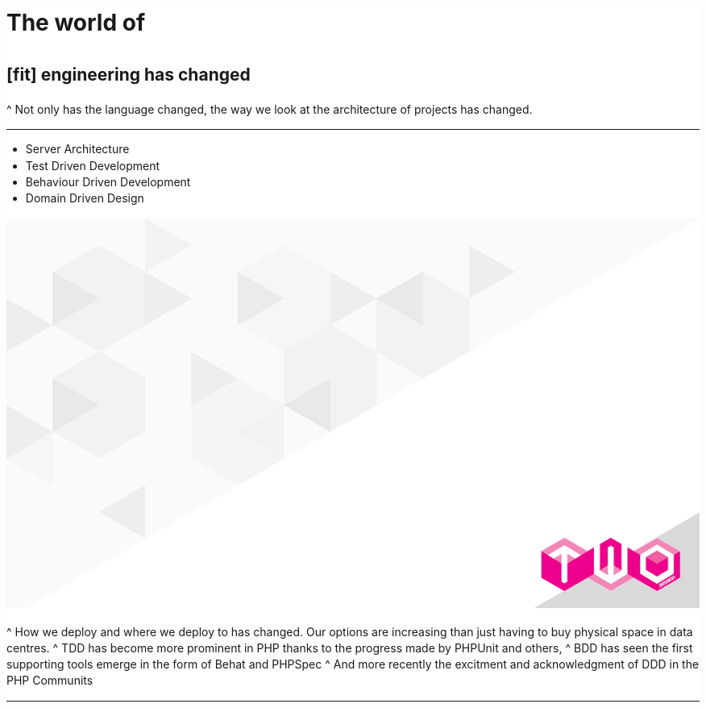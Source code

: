 # The world of 
## [fit] engineering has changed

^ Not only has the language changed, the way we look at the architecture of projects has changed. 

---

- Server Architecture
- Test Driven Development
- Behaviour Driven Development
- Domain Driven Design

![original](images/M2_BG-Light.png)

^ How we deploy and where we deploy to has changed. Our options are increasing than just having to buy physical space in data centres. 
^ TDD has become more prominent in PHP thanks to the progress made by PHPUnit and others, 
^ BDD has seen the first supporting tools emerge in the form of Behat and PHPSpec
^ And more recently the excitment and acknowledgment of DDD in the PHP Communits

---


[^2]: The full specification can be found at the [http://semver.org](http://semver.org/) website
[^3]: Cyrill Schumacher's [Twig extension](https://github.com/SchumacherFM/Magento2-Twig)
[^1]: [Design by contract](https://en.wikipedia.org/wiki/Design_by_contract)   